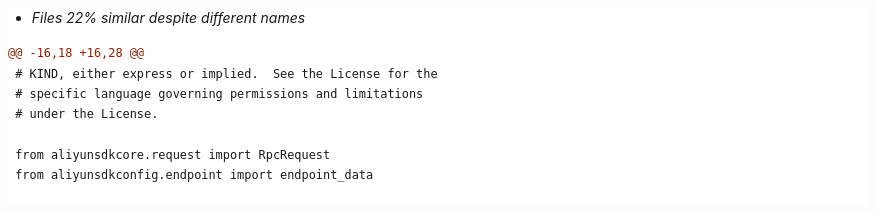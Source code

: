  * *Files 22% similar despite different names*

```diff
@@ -16,18 +16,28 @@
 # KIND, either express or implied.  See the License for the
 # specific language governing permissions and limitations
 # under the License.
 
 from aliyunsdkcore.request import RpcRequest
 from aliyunsdkconfig.endpoint import endpoint_data
 

